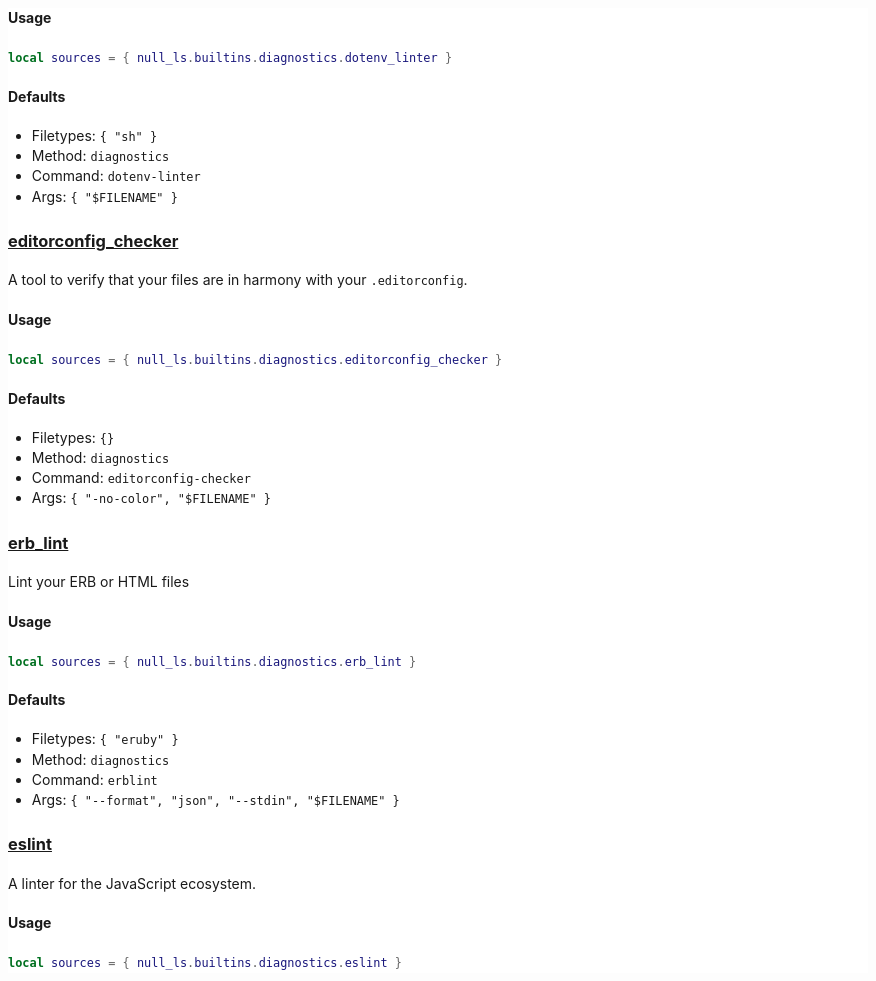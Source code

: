 #### Usage

```lua
local sources = { null_ls.builtins.diagnostics.dotenv_linter }
```

#### Defaults

- Filetypes: `{ "sh" }`
- Method: `diagnostics`
- Command: `dotenv-linter`
- Args: `{ "$FILENAME" }`

### [editorconfig_checker](https://github.com/editorconfig-checker/editorconfig-checker)

A tool to verify that your files are in harmony with your `.editorconfig`.

#### Usage

```lua
local sources = { null_ls.builtins.diagnostics.editorconfig_checker }
```

#### Defaults

- Filetypes: `{}`
- Method: `diagnostics`
- Command: `editorconfig-checker`
- Args: `{ "-no-color", "$FILENAME" }`

### [erb_lint](https://github.com/Shopify/erb-lint)

Lint your ERB or HTML files

#### Usage

```lua
local sources = { null_ls.builtins.diagnostics.erb_lint }
```

#### Defaults

- Filetypes: `{ "eruby" }`
- Method: `diagnostics`
- Command: `erblint`
- Args: `{ "--format", "json", "--stdin", "$FILENAME" }`

### [eslint](https://github.com/eslint/eslint)

A linter for the JavaScript ecosystem.

#### Usage

```lua
local sources = { null_ls.builtins.diagnostics.eslint }
```

